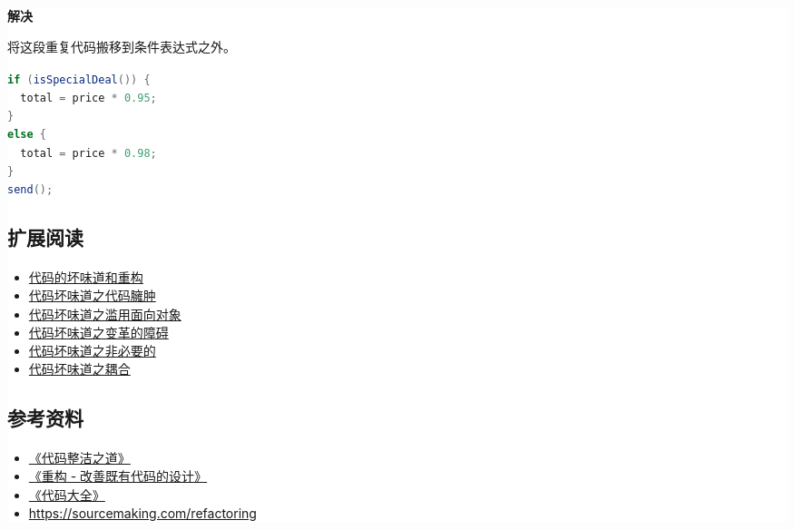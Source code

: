 **解决**

将这段重复代码搬移到条件表达式之外。

```java
if (isSpecialDeal()) {
  total = price * 0.95;
}
else {
  total = price * 0.98;
}
send();
```

## 扩展阅读

- [代码的坏味道和重构](https://github.com/kamalyes/design/blob/master/docs/refactor/)
- [代码坏味道之代码臃肿](https://github.com/kamalyes/design/blob/master/docs/refactor/代码坏味道之代码臃肿.md)
- [代码坏味道之滥用面向对象](https://github.com/kamalyes/design/blob/master/docs/refactor/代码坏味道之滥用面向对象.md)
- [代码坏味道之变革的障碍](https://github.com/kamalyes/design/blob/master/docs/refactor/代码坏味道之变革的障碍.md)
- [代码坏味道之非必要的](https://github.com/kamalyes/design/blob/master/docs/refactor/代码坏味道之非必要的.md)
- [代码坏味道之耦合](https://github.com/kamalyes/design/blob/master/docs/refactor/代码坏味道之耦合.md)

## 参考资料

- [《代码整洁之道》](https://book.douban.com/subject/4199741/)
- [《重构 - 改善既有代码的设计》](https://book.douban.com/subject/4262627/)
- [《代码大全》](https://book.douban.com/subject/1477390/)
- https://sourcemaking.com/refactoring
